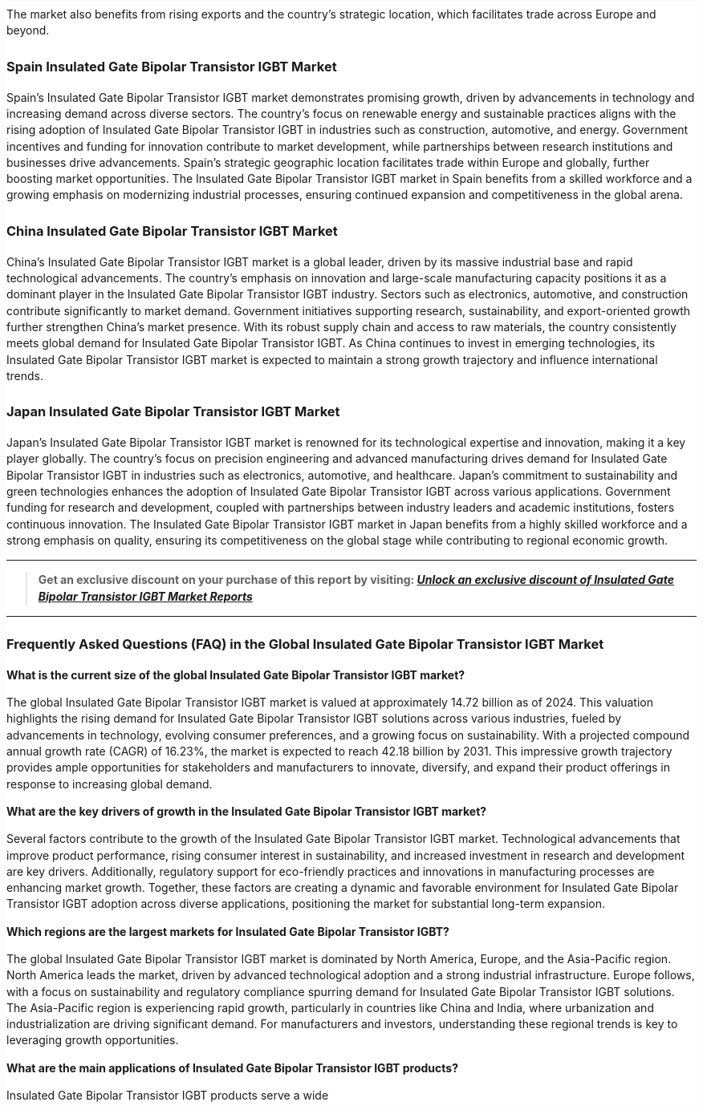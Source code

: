 The market also benefits from rising exports and the country&rsquo;s strategic location, which facilitates trade across Europe and beyond.</p><h3>Spain Insulated Gate Bipolar Transistor IGBT Market</h3><p>Spain&rsquo;s Insulated Gate Bipolar Transistor IGBT market demonstrates promising growth, driven by advancements in technology and increasing demand across diverse sectors. The country&rsquo;s focus on renewable energy and sustainable practices aligns with the rising adoption of Insulated Gate Bipolar Transistor IGBT in industries such as construction, automotive, and energy. Government incentives and funding for innovation contribute to market development, while partnerships between research institutions and businesses drive advancements. Spain&rsquo;s strategic geographic location facilitates trade within Europe and globally, further boosting market opportunities. The Insulated Gate Bipolar Transistor IGBT market in Spain benefits from a skilled workforce and a growing emphasis on modernizing industrial processes, ensuring continued expansion and competitiveness in the global arena.</p><h3>China Insulated Gate Bipolar Transistor IGBT Market</h3><p>China&rsquo;s Insulated Gate Bipolar Transistor IGBT market is a global leader, driven by its massive industrial base and rapid technological advancements. The country&rsquo;s emphasis on innovation and large-scale manufacturing capacity positions it as a dominant player in the Insulated Gate Bipolar Transistor IGBT industry. Sectors such as electronics, automotive, and construction contribute significantly to market demand. Government initiatives supporting research, sustainability, and export-oriented growth further strengthen China&rsquo;s market presence. With its robust supply chain and access to raw materials, the country consistently meets global demand for Insulated Gate Bipolar Transistor IGBT. As China continues to invest in emerging technologies, its Insulated Gate Bipolar Transistor IGBT market is expected to maintain a strong growth trajectory and influence international trends.</p><h3>Japan Insulated Gate Bipolar Transistor IGBT Market</h3><p>Japan&rsquo;s Insulated Gate Bipolar Transistor IGBT market is renowned for its technological expertise and innovation, making it a key player globally. The country&rsquo;s focus on precision engineering and advanced manufacturing drives demand for Insulated Gate Bipolar Transistor IGBT in industries such as electronics, automotive, and healthcare. Japan&rsquo;s commitment to sustainability and green technologies enhances the adoption of Insulated Gate Bipolar Transistor IGBT across various applications. Government funding for research and development, coupled with partnerships between industry leaders and academic institutions, fosters continuous innovation. The Insulated Gate Bipolar Transistor IGBT market in Japan benefits from a highly skilled workforce and a strong emphasis on quality, ensuring its competitiveness on the global stage while contributing to regional economic growth.</p><hr /><blockquote><p><strong>Get an exclusive discount on your purchase of this report by visiting: <em><a href="://marketresearchpulse.com/ask-for-discount/63864?utm_source=Github&amp;utm_medium=019">Unlock an exclusive discount of Insulated Gate Bipolar Transistor IGBT Market Reports</a></em>&nbsp;</strong></p></blockquote><hr /><h3>Frequently Asked Questions (FAQ) in the Global Insulated Gate Bipolar Transistor IGBT Market</h3><p><strong>What is the current size of the global Insulated Gate Bipolar Transistor IGBT market?</strong></p><p>The global Insulated Gate Bipolar Transistor IGBT market is valued at approximately 14.72 billion as of 2024. This valuation highlights the rising demand for Insulated Gate Bipolar Transistor IGBT solutions across various industries, fueled by advancements in technology, evolving consumer preferences, and a growing focus on sustainability. With a projected compound annual growth rate (CAGR) of 16.23%, the market is expected to reach 42.18 billion by 2031. This impressive growth trajectory provides ample opportunities for stakeholders and manufacturers to innovate, diversify, and expand their product offerings in response to increasing global demand.</p><p><strong>What are the key drivers of growth in the Insulated Gate Bipolar Transistor IGBT market?</strong></p><p>Several factors contribute to the growth of the Insulated Gate Bipolar Transistor IGBT market. Technological advancements that improve product performance, rising consumer interest in sustainability, and increased investment in research and development are key drivers. Additionally, regulatory support for eco-friendly practices and innovations in manufacturing processes are enhancing market growth. Together, these factors are creating a dynamic and favorable environment for Insulated Gate Bipolar Transistor IGBT adoption across diverse applications, positioning the market for substantial long-term expansion.</p><p><strong>Which regions are the largest markets for Insulated Gate Bipolar Transistor IGBT?</strong></p><p>The global Insulated Gate Bipolar Transistor IGBT market is dominated by North America, Europe, and the Asia-Pacific region. North America leads the market, driven by advanced technological adoption and a strong industrial infrastructure. Europe follows, with a focus on sustainability and regulatory compliance spurring demand for Insulated Gate Bipolar Transistor IGBT solutions. The Asia-Pacific region is experiencing rapid growth, particularly in countries like China and India, where urbanization and industrialization are driving significant demand. For manufacturers and investors, understanding these regional trends is key to leveraging growth opportunities.</p><p><strong>What are the main applications of Insulated Gate Bipolar Transistor IGBT products?</strong></p><p>Insulated Gate Bipolar Transistor IGBT products serve a wide